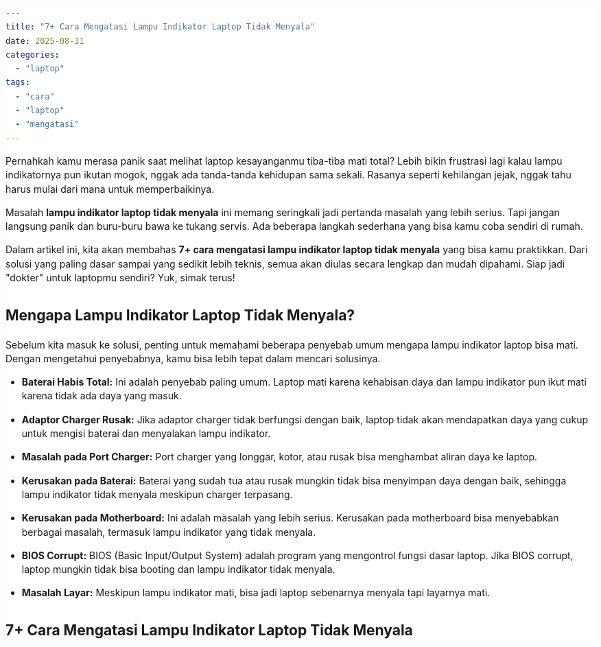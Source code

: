 ```yaml
---
title: "7+ Cara Mengatasi Lampu Indikator Laptop Tidak Menyala"
date: 2025-08-31
categories: 
  - "laptop"
tags: 
  - "cara"
  - "laptop"
  - "mengatasi"
---
```


Pernahkah kamu merasa panik saat melihat laptop kesayanganmu tiba-tiba mati total? Lebih bikin frustrasi lagi kalau lampu indikatornya pun ikutan mogok, nggak ada tanda-tanda kehidupan sama sekali. Rasanya seperti kehilangan jejak, nggak tahu harus mulai dari mana untuk memperbaikinya.

Masalah **lampu indikator laptop tidak menyala** ini memang seringkali jadi pertanda masalah yang lebih serius. Tapi jangan langsung panik dan buru-buru bawa ke tukang servis. Ada beberapa langkah sederhana yang bisa kamu coba sendiri di rumah.

Dalam artikel ini, kita akan membahas **7+ cara mengatasi lampu indikator laptop tidak menyala** yang bisa kamu praktikkan. Dari solusi yang paling dasar sampai yang sedikit lebih teknis, semua akan diulas secara lengkap dan mudah dipahami. Siap jadi "dokter" untuk laptopmu sendiri? Yuk, simak terus!

## Mengapa Lampu Indikator Laptop Tidak Menyala?

Sebelum kita masuk ke solusi, penting untuk memahami beberapa penyebab umum mengapa lampu indikator laptop bisa mati. Dengan mengetahui penyebabnya, kamu bisa lebih tepat dalam mencari solusinya.

- **Baterai Habis Total:** Ini adalah penyebab paling umum. Laptop mati karena kehabisan daya dan lampu indikator pun ikut mati karena tidak ada daya yang masuk.
    
- **Adaptor Charger Rusak:** Jika adaptor charger tidak berfungsi dengan baik, laptop tidak akan mendapatkan daya yang cukup untuk mengisi baterai dan menyalakan lampu indikator.
    
- **Masalah pada Port Charger:** Port charger yang longgar, kotor, atau rusak bisa menghambat aliran daya ke laptop.
    
- **Kerusakan pada Baterai:** Baterai yang sudah tua atau rusak mungkin tidak bisa menyimpan daya dengan baik, sehingga lampu indikator tidak menyala meskipun charger terpasang.
    
- **Kerusakan pada Motherboard:** Ini adalah masalah yang lebih serius. Kerusakan pada motherboard bisa menyebabkan berbagai masalah, termasuk lampu indikator yang tidak menyala.
    
- **BIOS Corrupt:** BIOS (Basic Input/Output System) adalah program yang mengontrol fungsi dasar laptop. Jika BIOS corrupt, laptop mungkin tidak bisa booting dan lampu indikator tidak menyala.
    
- **Masalah Layar:** Meskipun lampu indikator mati, bisa jadi laptop sebenarnya menyala tapi layarnya mati.
    

## 7+ Cara Mengatasi Lampu Indikator Laptop Tidak Menyala
